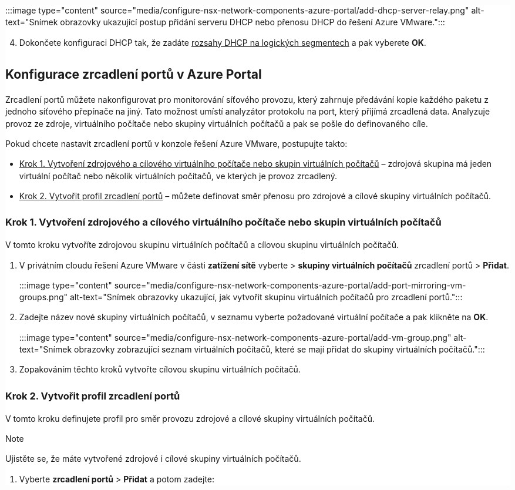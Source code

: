   :::image type="content" source="media/configure-nsx-network-components-azure-portal/add-dhcp-server-relay.png" alt-text="Snímek obrazovky ukazující postup přidání serveru DHCP nebo přenosu DHCP do řešení Azure VMware.":::

4. Dokončete konfiguraci DHCP tak, že zadáte [rozsahy DHCP na logických segmentech](#create-an-nsx-t-segment-in-the-azure-portal) a pak vyberete **OK**.
 
## <a name="configure-port-mirroring-in-the-azure-portal"></a>Konfigurace zrcadlení portů v Azure Portal
Zrcadlení portů můžete nakonfigurovat pro monitorování síťového provozu, který zahrnuje předávání kopie každého paketu z jednoho síťového přepínače na jiný. Tato možnost umístí analyzátor protokolu na port, který přijímá zrcadlená data. Analyzuje provoz ze zdroje, virtuálního počítače nebo skupiny virtuálních počítačů a pak se pošle do definovaného cíle. 

Pokud chcete nastavit zrcadlení portů v konzole řešení Azure VMware, postupujte takto:

* [Krok 1. Vytvoření zdrojového a cílového virtuálního počítače nebo skupin virtuálních počítačů](#step-1-create-source-and-destination-vms-or-vm-groups) – zdrojová skupina má jeden virtuální počítač nebo několik virtuálních počítačů, ve kterých je provoz zrcadlený.

* [Krok 2. Vytvořit profil zrcadlení portů](#step-2-create-a-port-mirroring-profile) – můžete definovat směr přenosu pro zdrojové a cílové skupiny virtuálních počítačů.

### <a name="step-1-create-source-and-destination-vms-or-vm-groups"></a>Krok 1. Vytvoření zdrojového a cílového virtuálního počítače nebo skupin virtuálních počítačů

V tomto kroku vytvoříte zdrojovou skupinu virtuálních počítačů a cílovou skupinu virtuálních počítačů.

1. V privátním cloudu řešení Azure VMware v části **zatížení sítě** vyberte   >  **skupiny virtuálních počítačů** zrcadlení portů  >  **Přidat**.

   :::image type="content" source="media/configure-nsx-network-components-azure-portal/add-port-mirroring-vm-groups.png" alt-text="Snímek obrazovky ukazující, jak vytvořit skupinu virtuálních počítačů pro zrcadlení portů.":::

1. Zadejte název nové skupiny virtuálních počítačů, v seznamu vyberte požadované virtuální počítače a pak klikněte na **OK**.

   :::image type="content" source="media/configure-nsx-network-components-azure-portal/add-vm-group.png" alt-text="Snímek obrazovky zobrazující seznam virtuálních počítačů, které se mají přidat do skupiny virtuálních počítačů.":::

1. Zopakováním těchto kroků vytvořte cílovou skupinu virtuálních počítačů.

### <a name="step-2-create-a-port-mirroring-profile"></a>Krok 2. Vytvořit profil zrcadlení portů

V tomto kroku definujete profil pro směr provozu zdrojové a cílové skupiny virtuálních počítačů.

>[!NOTE]
>Ujistěte se, že máte vytvořené zdrojové i cílové skupiny virtuálních počítačů.

1. Vyberte **zrcadlení portů**  >  **Přidat** a potom zadejte:

